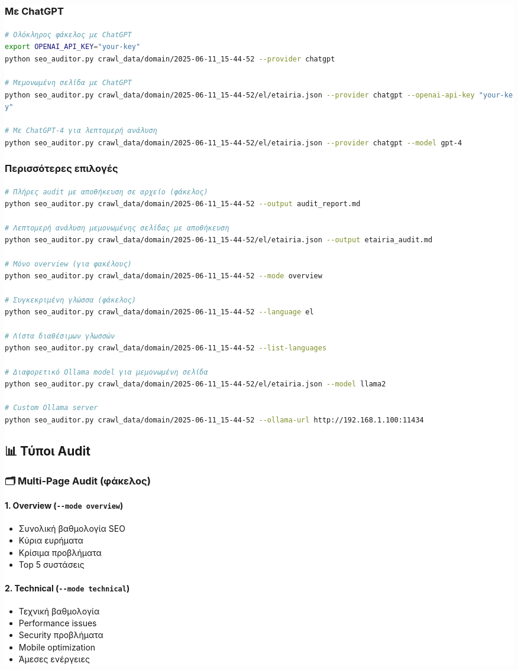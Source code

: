 ### Με ChatGPT
```bash
# Ολόκληρος φάκελος με ChatGPT
export OPENAI_API_KEY="your-key"
python seo_auditor.py crawl_data/domain/2025-06-11_15-44-52 --provider chatgpt

# Μεμονωμένη σελίδα με ChatGPT
python seo_auditor.py crawl_data/domain/2025-06-11_15-44-52/el/etairia.json --provider chatgpt --openai-api-key "your-key"

# Με ChatGPT-4 για λεπτομερή ανάλυση
python seo_auditor.py crawl_data/domain/2025-06-11_15-44-52/el/etairia.json --provider chatgpt --model gpt-4
```

### Περισσότερες επιλογές
```bash
# Πλήρες audit με αποθήκευση σε αρχείο (φάκελος)
python seo_auditor.py crawl_data/domain/2025-06-11_15-44-52 --output audit_report.md

# Λεπτομερή ανάλυση μεμονωμένης σελίδας με αποθήκευση
python seo_auditor.py crawl_data/domain/2025-06-11_15-44-52/el/etairia.json --output etairia_audit.md

# Μόνο overview (για φακέλους)
python seo_auditor.py crawl_data/domain/2025-06-11_15-44-52 --mode overview

# Συγκεκριμένη γλώσσα (φάκελος)
python seo_auditor.py crawl_data/domain/2025-06-11_15-44-52 --language el

# Λίστα διαθέσιμων γλωσσών
python seo_auditor.py crawl_data/domain/2025-06-11_15-44-52 --list-languages

# Διαφορετικό Ollama model για μεμονωμένη σελίδα
python seo_auditor.py crawl_data/domain/2025-06-11_15-44-52/el/etairia.json --model llama2

# Custom Ollama server
python seo_auditor.py crawl_data/domain/2025-06-11_15-44-52 --ollama-url http://192.168.1.100:11434
```

## 📊 Τύποι Audit

### 🗂️ **Multi-Page Audit** (φάκελος)

#### 1. **Overview** (`--mode overview`)
- Συνολική βαθμολογία SEO
- Κύρια ευρήματα
- Κρίσιμα προβλήματα
- Top 5 συστάσεις

#### 2. **Technical** (`--mode technical`)
- Τεχνική βαθμολογία
- Performance issues
- Security προβλήματα
- Mobile optimization
- Άμεσες ενέργειες
